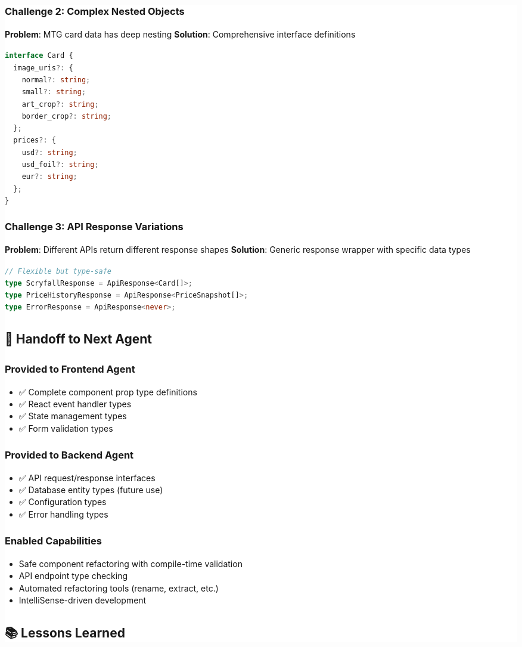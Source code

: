 ### **Challenge 2: Complex Nested Objects**
**Problem**: MTG card data has deep nesting
**Solution**: Comprehensive interface definitions
```typescript
interface Card {
  image_uris?: {
    normal?: string;
    small?: string;
    art_crop?: string;
    border_crop?: string;
  };
  prices?: {
    usd?: string;
    usd_foil?: string;
    eur?: string;
  };
}
```

### **Challenge 3: API Response Variations**
**Problem**: Different APIs return different response shapes
**Solution**: Generic response wrapper with specific data types
```typescript
// Flexible but type-safe
type ScryfallResponse = ApiResponse<Card[]>;
type PriceHistoryResponse = ApiResponse<PriceSnapshot[]>;
type ErrorResponse = ApiResponse<never>;
```

## 🔄 Handoff to Next Agent

### **Provided to Frontend Agent**
- ✅ Complete component prop type definitions
- ✅ React event handler types
- ✅ State management types
- ✅ Form validation types

### **Provided to Backend Agent**
- ✅ API request/response interfaces
- ✅ Database entity types (future use)
- ✅ Configuration types
- ✅ Error handling types

### **Enabled Capabilities**
- Safe component refactoring with compile-time validation
- API endpoint type checking
- Automated refactoring tools (rename, extract, etc.)
- IntelliSense-driven development

## 📚 Lessons Learned
